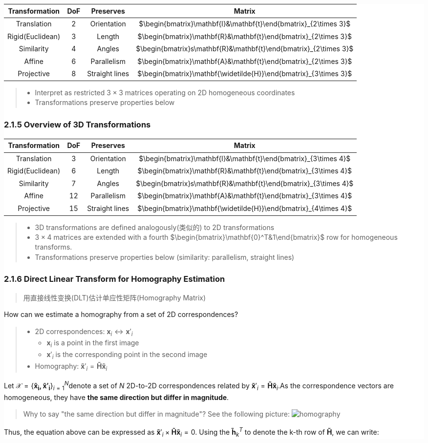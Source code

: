 | Transformation | DoF | Preserves | Matrix |
| :---: | :---: | :---: | :---: |
| Translation | 2 | Orientation | $\begin{bmatrix}\mathbf{I}&\mathbf{t}\end{bmatrix}_{2\times 3}$ |
| Rigid(Euclidean) | 3 | Length | $\begin{bmatrix}\mathbf{R}&\mathbf{t}\end{bmatrix}_{2\times 3}$ |
| Similarity | 4 | Angles | $\begin{bmatrix}s\mathbf{R}&\mathbf{t}\end{bmatrix}_{2\times 3}$ |
| Affine | 6 | Parallelism | $\begin{bmatrix}\mathbf{A}&\mathbf{t}\end{bmatrix}_{2\times 3}$ |
| Projective | 8 | Straight lines | $\begin{bmatrix}\mathbf{\widetilde{H}}\end{bmatrix}_{3\times 3}$ |

> - Interpret as restricted $3 × 3$ matrices operating on 2D homogeneous coordinates
> - Transformations preserve properties below

### 2.1.5 Overview of 3D Transformations

| Transformation | DoF | Preserves | Matrix |
| :---: | :---: | :---: | :---: |
| Translation | 3 | Orientation | $\begin{bmatrix}\mathbf{I}&\mathbf{t}\end{bmatrix}_{3\times 4}$ |
| Rigid(Euclidean) | 6 | Length | $\begin{bmatrix}\mathbf{R}&\mathbf{t}\end{bmatrix}_{3\times 4}$ |
| Similarity | 7 | Angles | $\begin{bmatrix}s\mathbf{R}&\mathbf{t}\end{bmatrix}_{3\times 4}$ |
| Affine | 12 | Parallelism | $\begin{bmatrix}\mathbf{A}&\mathbf{t}\end{bmatrix}_{3\times 4}$ |
| Projective | 15 | Straight lines | $\begin{bmatrix}\mathbf{\widetilde{H}}\end{bmatrix}_{4\times 4}$ |

> - 3D transformations are defined analogously(类似的) to 2D transformations
> - $3 × 4$ matrices are extended with a fourth $\begin{bmatrix}\mathbf{0}^T&1\end{bmatrix}$ row for homogeneous transforms.
> - Transformations preserve properties below (similarity: parallelism, straight lines)

### 2.1.6 Direct Linear Transform for Homography Estimation

> 用直接线性变换(DLT)估计单应性矩阵(Homography Matrix)

How can we estimate a homography from a set of 2D correspondences?

> - 2D correspondences: $\mathbf{x}_i \leftrightarrow \mathbf{x}'_i$
>   - $\mathbf{x}_i$ is a point in the first image
>   - $\mathbf{x}'_i$ is the corresponding point in the second image
> - Homography: $\mathbf{\widetilde{x}}'_i=\mathbf{\widetilde{H}}\mathbf{\widetilde{x}}_i$

Let $\mathcal{X}=\{\mathbf{\widetilde{x}_i,\widetilde{x}'_i}\}_{i=1}^N$denote a set of $N$ 2D-to-2D correspondences related by $\mathbf{\widetilde{x}}'_i=\mathbf{\widetilde{H}}\mathbf{\widetilde{x}}_i$.As the correspondence vectors are homogeneous, they have **the same direction but differ in magnitude**.

> Why to say "the same direction but differ in magnitude"?
> See the following picture:
> ![homography](https://img1.imgtp.com/2023/09/13/wUtd0U9C.png)

Thus, the equation above can be expressed as $\mathbf{\widetilde{x}}'_i\times\mathbf{\widetilde{H}}\mathbf{\widetilde{x}}_i=0$. Using the $\mathbf{\widetilde{h}}^T_k$ to denote the k-th row of $\mathbf{\widetilde{H}}$, we can write:
